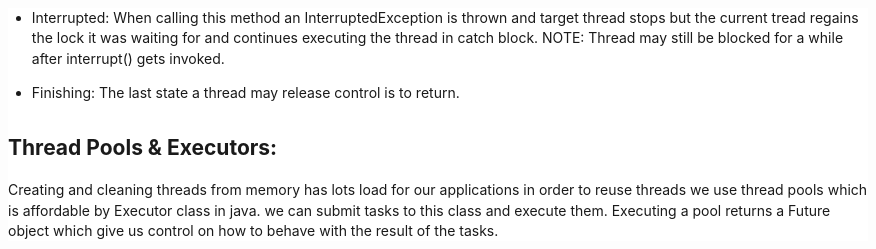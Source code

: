 - Interrupted:
  When calling this method an InterruptedException is thrown and target thread stops but the current tread regains the
  lock it was waiting for and continues executing the thread in catch block.
  NOTE: Thread may still be blocked for a while after interrupt() gets invoked.

- Finishing:
  The last state a thread may release control is to return.

## Thread Pools & Executors:

Creating and cleaning threads from memory has lots load for our applications in order to reuse threads we use
thread pools which is affordable by Executor class in java. we can submit tasks to this class and execute them.
Executing a pool returns a Future object which give us control on how to behave with the result of the tasks.